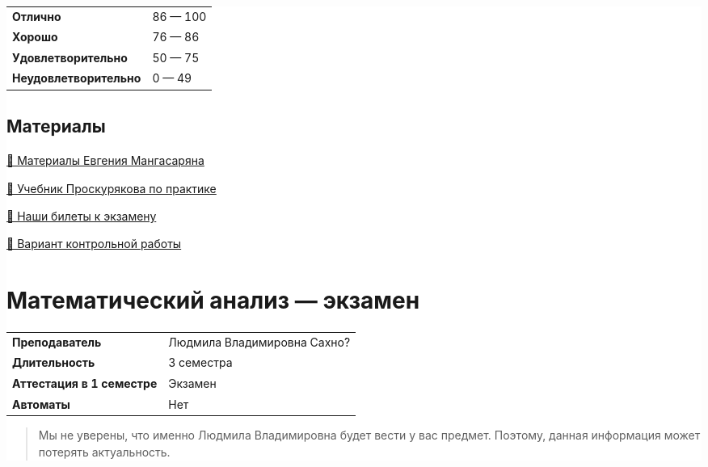 <table>
    <tr>
        <td><b>Отлично</b></td>
        <td>86 &mdash; 100</td>
    </tr>
    <tr>
        <td><b>Хорошо</b></td>
        <td>76 &mdash; 86</td>
    </tr>
    <tr>
        <td><b>Удовлетворительно</b></td>
        <td>50 &mdash; 75</td>
    </tr>
    <tr>
        <td><b>Неудовлетворительно</b></td>
        <td>0 &mdash; 49</td>
    </tr>
</table>

## Материалы

[📄 Материалы Евгения Мангасаряна](/static/uploads/1_sem-question_answers_2.pdf)

[📕 Учебник Проскурякова по практике](/static/uploads/560.pdf)

[📕 Наши билеты к экзамену](/static/uploads/cолянка.docx)

[📄 Вариант контрольной работы](/static/uploads/kr.png)

# Математический анализ &mdash; экзамен

<table>
    <tr>
        <td><b>Преподаватель</b></td>
        <td>Людмила Владимировна Сахно&#769;?</td>
    </tr>
    <tr>
        <td><b>Длительность</b></td>
        <td>3 семестра</td>
    </tr>
    <tr>
        <td><b>Аттестация в 1 семестре</b></td>
        <td>Экзамен</td>
    </tr>
    <tr>
        <td><b>Автоматы</b></td>
        <td>Нет</td>
    </tr>
</table>

> Мы не уверены, что именно Людмила Владимировна будет вести у вас предмет. Поэтому, данная информация может потерять актуальность.
